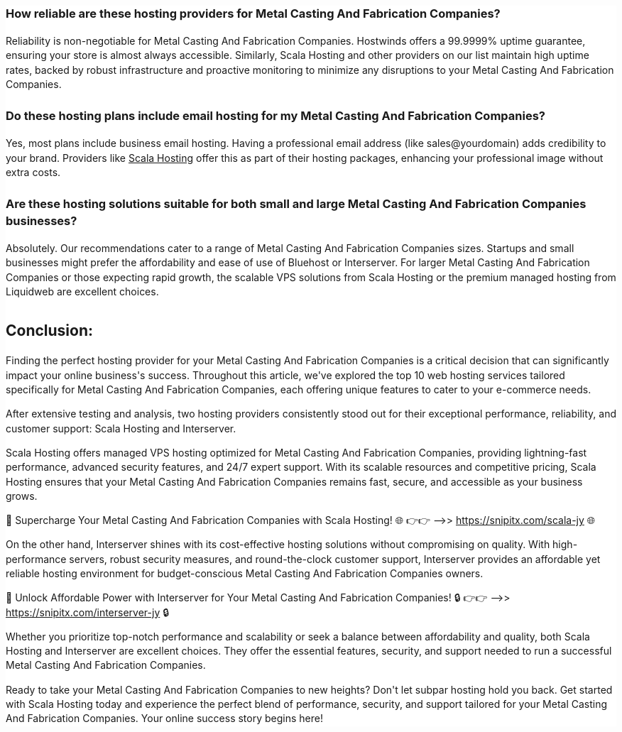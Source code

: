 ### How reliable are these hosting providers for Metal Casting And Fabrication Companies? 
Reliability is non-negotiable for Metal Casting And Fabrication Companies. Hostwinds offers a 99.9999% uptime guarantee, ensuring your store is almost always accessible. Similarly, Scala Hosting and other providers on our list maintain high uptime rates, backed by robust infrastructure and proactive monitoring to minimize any disruptions to your Metal Casting And Fabrication Companies.

### Do these hosting plans include email hosting for my Metal Casting And Fabrication Companies? 
Yes, most plans include business email hosting. Having a professional email address (like sales@yourdomain) adds credibility to your brand. Providers like [Scala Hosting](https://snipitx.com/scala-jy) offer this as part of their hosting packages, enhancing your professional image without extra costs.

### Are these hosting solutions suitable for both small and large Metal Casting And Fabrication Companies businesses? 
Absolutely. Our recommendations cater to a range of Metal Casting And Fabrication Companies sizes. Startups and small businesses might prefer the affordability and ease of use of Bluehost or Interserver. For larger Metal Casting And Fabrication Companies or those expecting rapid growth, the scalable VPS solutions from Scala Hosting or the premium managed hosting from Liquidweb are excellent choices.

## Conclusion:

Finding the perfect hosting provider for your Metal Casting And Fabrication Companies is a critical decision that can significantly impact your online business's success. Throughout this article, we've explored the top 10 web hosting services tailored specifically for Metal Casting And Fabrication Companies, each offering unique features to cater to your e-commerce needs.

After extensive testing and analysis, two hosting providers consistently stood out for their exceptional performance, reliability, and customer support: Scala Hosting and Interserver.

Scala Hosting offers managed VPS hosting optimized for Metal Casting And Fabrication Companies, providing lightning-fast performance, advanced security features, and 24/7 expert support. With its scalable resources and competitive pricing, Scala Hosting ensures that your Metal Casting And Fabrication Companies remains fast, secure, and accessible as your business grows.

🚀 Supercharge Your Metal Casting And Fabrication Companies with Scala Hosting! 🌐
👉👉 -->> https://snipitx.com/scala-jy 🌐

On the other hand, Interserver shines with its cost-effective hosting solutions without compromising on quality. With high-performance servers, robust security measures, and round-the-clock customer support, Interserver provides an affordable yet reliable hosting environment for budget-conscious Metal Casting And Fabrication Companies owners.

💸 Unlock Affordable Power with Interserver for Your Metal Casting And Fabrication Companies! 🔒
👉👉 -->> https://snipitx.com/interserver-jy 🔒

Whether you prioritize top-notch performance and scalability or seek a balance between affordability and quality, both Scala Hosting and Interserver are excellent choices. They offer the essential features, security, and support needed to run a successful Metal Casting And Fabrication Companies.

Ready to take your Metal Casting And Fabrication Companies to new heights? Don't let subpar hosting hold you back. Get started with Scala Hosting today and experience the perfect blend of performance, security, and support tailored for your Metal Casting And Fabrication Companies. Your online success story begins here!
